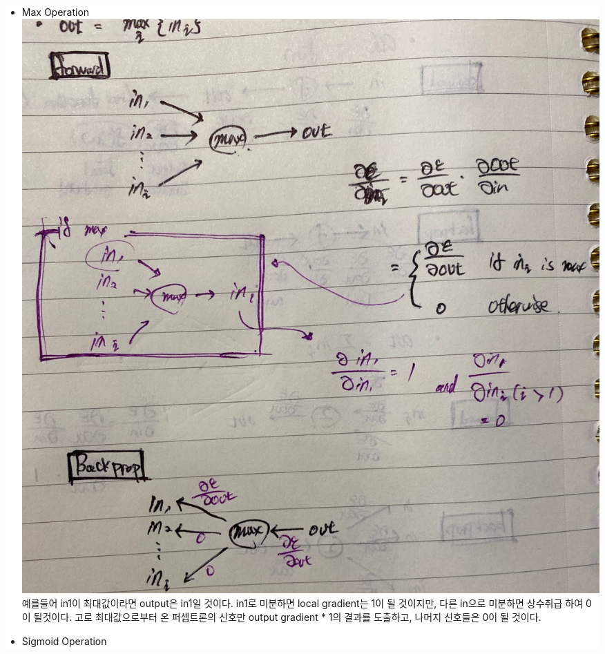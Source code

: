 
* Max Operation
![img_15.png](img_15.png)  
  예를들어 in1이 최대값이라면 output은 in1일 것이다. in1로 미분하면 local gradient는 1이 될 것이지만, 
  다른 in으로 미분하면 상수취급 하여 0이 될것이다. 고로 최대값으로부터 온 퍼셉트론의 신호만 output gradient * 1의 결과를 도출하고,
  나머지 신호들은 0이 될 것이다.
  

* Sigmoid Operation